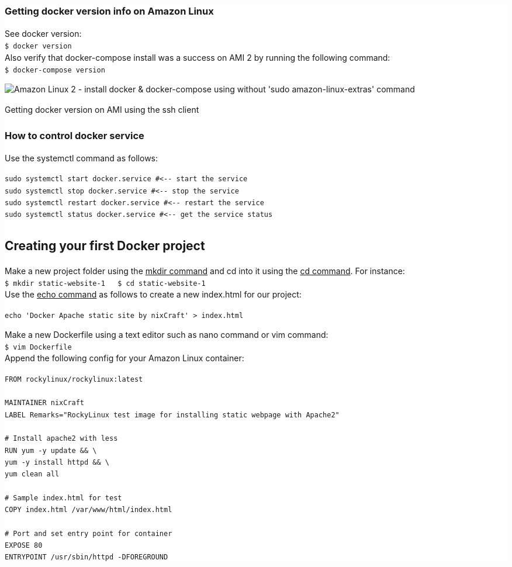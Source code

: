 ```
```

### Getting docker version info on Amazon Linux

See docker version:  
`$ docker version`  
Also verify that docker-compose install was a success on AMI 2 by running the following command:  
`$ docker-compose version`  

![Amazon Linux 2 - install docker & docker-compose using without 'sudo amazon-linux-extras' command](https://www.cyberciti.biz/media/new/faq/2021/09/Amazon-Linux-2-install-docker-docker-compose-using-without-sudo-amazon-linux-extras-command-432x599.png)

Getting docker version on AMI using the ssh client

### How to control docker service

Use the systemctl command as follows:

```
sudo systemctl start docker.service #<-- start the service
sudo systemctl stop docker.service #<-- stop the service
sudo systemctl restart docker.service #<-- restart the service
sudo systemctl status docker.service #<-- get the service status
```

## Creating your first Docker project

Make a new project folder using the [mkdir command](https://www.cyberciti.biz/faq/linux-make-directory-command/ "Linux: How to Make a Directory Command") and cd into it using the [cd command](https://bash.cyberciti.biz/guide/Cd_command "Cd command - Linux Bash Shell Scripting Tutorial Wiki"). For instance:  
`$ mkdir static-website-1   $ cd static-website-1`  
Use the [echo command](https://bash.cyberciti.biz/guide/Echo_Command "Echo Command - Linux Bash Shell Scripting Tutorial Wiki") as follows to create a new index.html for our project:

```
echo 'Docker Apache static site by nixCraft' > index.html
```

Make a new Dockerfile using a text editor such as nano command or vim command:  
`$ vim Dockerfile`  
Append the following config for your Amazon Linux container:

```
FROM rockylinux/rockylinux:latest
 
MAINTAINER nixCraft
LABEL Remarks="RockyLinux test image for installing static webpage with Apache2"
 
# Install apache2 with less
RUN yum -y update && \
yum -y install httpd && \
yum clean all
 
# Sample index.html for test 
COPY index.html /var/www/html/index.html
 
# Port and set entry point for container 
EXPOSE 80
ENTRYPOINT /usr/sbin/httpd -DFOREGROUND
```
